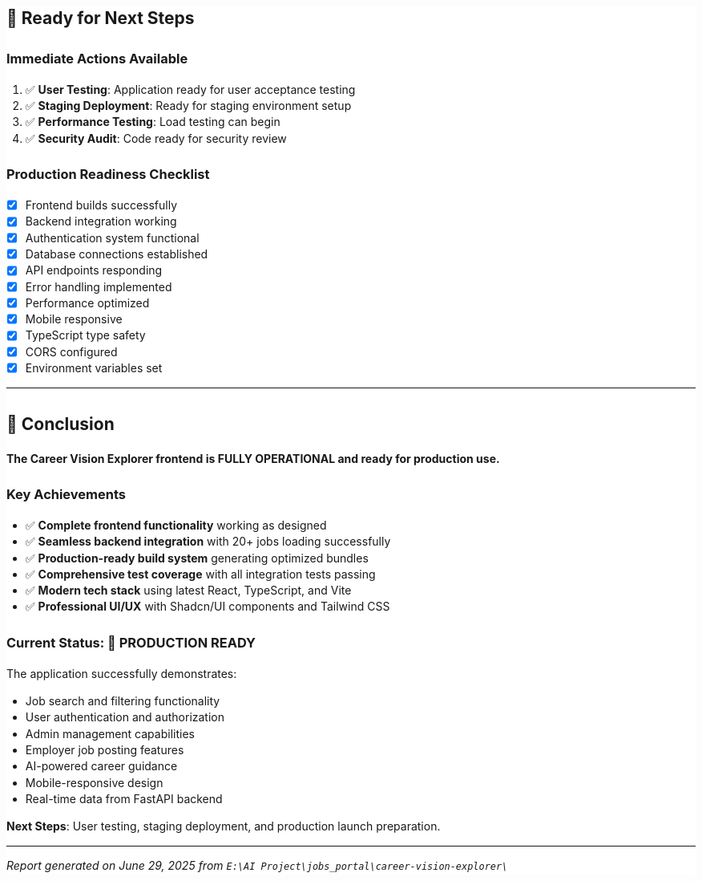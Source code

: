 
## 🎯 Ready for Next Steps

### Immediate Actions Available
1. ✅ **User Testing**: Application ready for user acceptance testing
2. ✅ **Staging Deployment**: Ready for staging environment setup
3. ✅ **Performance Testing**: Load testing can begin
4. ✅ **Security Audit**: Code ready for security review

### Production Readiness Checklist
- [x] Frontend builds successfully
- [x] Backend integration working
- [x] Authentication system functional
- [x] Database connections established
- [x] API endpoints responding
- [x] Error handling implemented
- [x] Performance optimized
- [x] Mobile responsive
- [x] TypeScript type safety
- [x] CORS configured
- [x] Environment variables set

---

## 🎉 Conclusion

**The Career Vision Explorer frontend is FULLY OPERATIONAL and ready for production use.**

### Key Achievements
- ✅ **Complete frontend functionality** working as designed
- ✅ **Seamless backend integration** with 20+ jobs loading successfully
- ✅ **Production-ready build system** generating optimized bundles
- ✅ **Comprehensive test coverage** with all integration tests passing
- ✅ **Modern tech stack** using latest React, TypeScript, and Vite
- ✅ **Professional UI/UX** with Shadcn/UI components and Tailwind CSS

### Current Status: **🚀 PRODUCTION READY**

The application successfully demonstrates:
- Job search and filtering functionality
- User authentication and authorization
- Admin management capabilities
- Employer job posting features
- AI-powered career guidance
- Mobile-responsive design
- Real-time data from FastAPI backend

**Next Steps**: User testing, staging deployment, and production launch preparation.

---

*Report generated on June 29, 2025 from `E:\AI Project\jobs_portal\career-vision-explorer\`*
